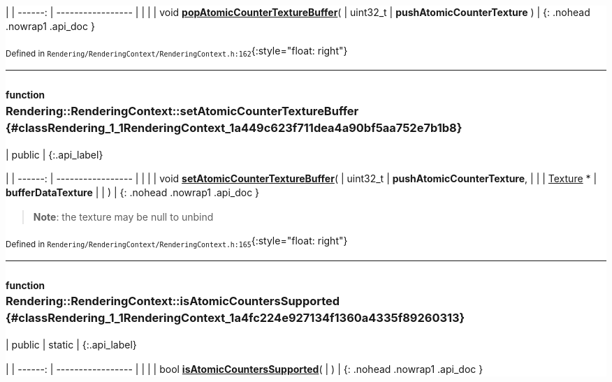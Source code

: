 |
| ------: | ----------------- |
|  |
| void **[popAtomicCounterTextureBuffer](#classRendering_1_1RenderingContext_1a8a0b6ea4a1dbcd9551da1903208da9a1)**( | uint32_t | **pushAtomicCounterTexture** ) |
{: .nohead .nowrap1 .api_doc }





<sub>Defined in `Rendering/RenderingContext/RenderingContext.h:162`</sub>{:style="float: right"}

-------------------------------------------------------------------

### <small>function</small><br/> Rendering::RenderingContext::setAtomicCounterTextureBuffer {#classRendering_1_1RenderingContext_1a449c623f711dea4a90bf5aa752e7b1b8}

| public |
{:.api_label}

|
| ------: | ----------------- |
|  |
| void **[setAtomicCounterTextureBuffer](#classRendering_1_1RenderingContext_1a449c623f711dea4a90bf5aa752e7b1b8)**( | uint32_t | **pushAtomicCounterTexture**, |
| |  [Texture](classRendering_1_1Texture) * | **bufferDataTexture** |
|   ) |
{: .nohead .nowrap1 .api_doc }




> **Note**: the texture may be null to unbind






<sub>Defined in `Rendering/RenderingContext/RenderingContext.h:165`</sub>{:style="float: right"}

-------------------------------------------------------------------

### <small>function</small><br/> Rendering::RenderingContext::isAtomicCountersSupported {#classRendering_1_1RenderingContext_1a4fc224e927134f1360a4335f89260313}

| public | static |
{:.api_label}

|
| ------: | ----------------- |
|  |
| bool **[isAtomicCountersSupported](#classRendering_1_1RenderingContext_1a4fc224e927134f1360a4335f89260313)**( |  ) |
{: .nohead .nowrap1 .api_doc }
